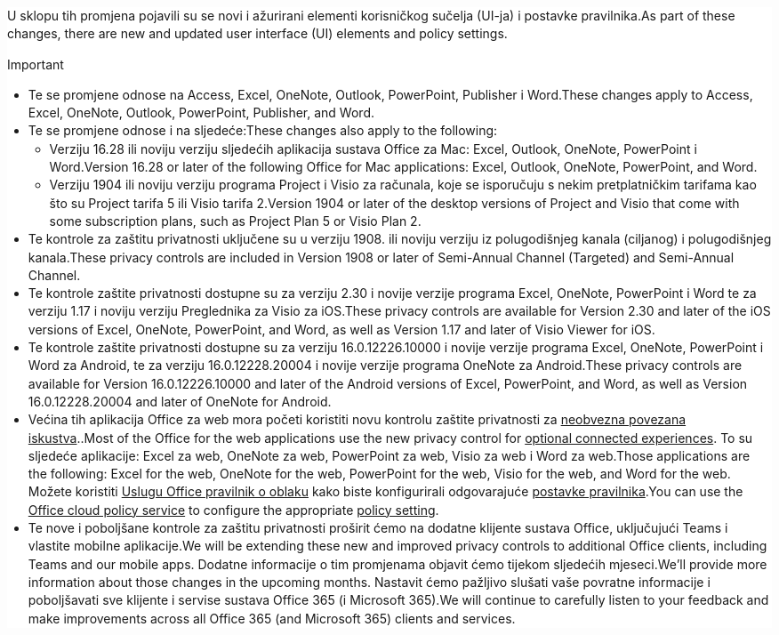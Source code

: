 <span data-ttu-id="e2f9a-108">U sklopu tih promjena pojavili su se novi i ažurirani elementi korisničkog sučelja (UI-ja) i postavke pravilnika.</span><span class="sxs-lookup"><span data-stu-id="e2f9a-108">As part of these changes, there are new and updated user interface (UI) elements and policy settings.</span></span>

> [!IMPORTANT]
> - <span data-ttu-id="e2f9a-109">Te se promjene odnose na Access, Excel, OneNote, Outlook, PowerPoint, Publisher i Word.</span><span class="sxs-lookup"><span data-stu-id="e2f9a-109">These changes apply to Access, Excel, OneNote, Outlook, PowerPoint, Publisher, and Word.</span></span>
> - <span data-ttu-id="e2f9a-110">Te se promjene odnose i na sljedeće:</span><span class="sxs-lookup"><span data-stu-id="e2f9a-110">These changes also apply to the following:</span></span>
>   - <span data-ttu-id="e2f9a-111">Verziju 16.28 ili noviju verziju sljedećih aplikacija sustava Office za Mac: Excel, Outlook, OneNote, PowerPoint i Word.</span><span class="sxs-lookup"><span data-stu-id="e2f9a-111">Version 16.28 or later of the following Office for Mac applications: Excel, Outlook, OneNote, PowerPoint, and Word.</span></span>
>   - <span data-ttu-id="e2f9a-112">Verziju 1904 ili noviju verziju programa Project i Visio za računala, koje se isporučuju s nekim pretplatničkim tarifama kao što su Project tarifa 5 ili Visio tarifa 2.</span><span class="sxs-lookup"><span data-stu-id="e2f9a-112">Version 1904 or later of the desktop versions of Project and Visio that come with some subscription plans, such as Project Plan 5 or Visio Plan 2.</span></span>
> - <span data-ttu-id="e2f9a-113">Te kontrole za zaštitu privatnosti uključene su u verziju 1908. ili noviju verziju iz polugodišnjeg kanala (ciljanog) i polugodišnjeg kanala.</span><span class="sxs-lookup"><span data-stu-id="e2f9a-113">These privacy controls are included in Version 1908 or later of Semi-Annual Channel (Targeted) and Semi-Annual Channel.</span></span>
> - <span data-ttu-id="e2f9a-114">Te kontrole zaštite privatnosti dostupne su za verziju 2.30 i novije verzije programa Excel, OneNote, PowerPoint i Word te za verziju 1.17 i noviju verziju Preglednika za Visio za iOS.</span><span class="sxs-lookup"><span data-stu-id="e2f9a-114">These privacy controls are available for Version 2.30 and later of the iOS versions of Excel, OneNote, PowerPoint, and Word, as well as Version 1.17 and later of Visio Viewer for iOS.</span></span>
> - <span data-ttu-id="e2f9a-115">Te kontrole zaštite privatnosti dostupne su za verziju 16.0.12226.10000 i novije verzije programa Excel, OneNote, PowerPoint i Word za Android, te za verziju 16.0.12228.20004 i novije verzije programa OneNote za Android.</span><span class="sxs-lookup"><span data-stu-id="e2f9a-115">These privacy controls are available for Version 16.0.12226.10000 and later of the Android versions of Excel, PowerPoint, and Word, as well as Version 16.0.12228.20004 and later of OneNote for Android.</span></span>
> - <span data-ttu-id="e2f9a-116">Većina tih aplikacija Office za web mora početi koristiti novu kontrolu zaštite privatnosti za [neobvezna povezana iskustva](optional-connected-experiences.md)..</span><span class="sxs-lookup"><span data-stu-id="e2f9a-116">Most of the Office for the web applications use the new privacy control for [optional connected experiences](optional-connected-experiences.md).</span></span> <span data-ttu-id="e2f9a-117">To su sljedeće aplikacije: Excel za web, OneNote za web, PowerPoint za web, Visio za web i Word za web.</span><span class="sxs-lookup"><span data-stu-id="e2f9a-117">Those applications are the following: Excel for the web, OneNote for the web, PowerPoint for the web, Visio for the web, and Word for the web.</span></span> <span data-ttu-id="e2f9a-118">Možete koristiti [Uslugu Office pravilnik o oblaku](../overview-office-cloud-policy-service.md) kako biste konfigurirali odgovarajuće [postavke pravilnika](manage-privacy-controls.md#policy-setting-for-optional-connected-experiences).</span><span class="sxs-lookup"><span data-stu-id="e2f9a-118">You can use the [Office cloud policy service](../overview-office-cloud-policy-service.md) to configure the appropriate [policy setting](manage-privacy-controls.md#policy-setting-for-optional-connected-experiences).</span></span>
> - <span data-ttu-id="e2f9a-119">Te nove i poboljšane kontrole za zaštitu privatnosti proširit ćemo na dodatne klijente sustava Office, uključujući Teams i vlastite mobilne aplikacije.</span><span class="sxs-lookup"><span data-stu-id="e2f9a-119">We will be extending these new and improved privacy controls to additional Office clients, including Teams and our mobile apps.</span></span> <span data-ttu-id="e2f9a-120">Dodatne informacije o tim promjenama objavit ćemo tijekom sljedećih mjeseci.</span><span class="sxs-lookup"><span data-stu-id="e2f9a-120">We’ll provide more information about those changes in the upcoming months.</span></span> <span data-ttu-id="e2f9a-121">Nastavit ćemo pažljivo slušati vaše povratne informacije i poboljšavati sve klijente i servise sustava Office 365 (i Microsoft 365).</span><span class="sxs-lookup"><span data-stu-id="e2f9a-121">We will continue to carefully listen to your feedback and make improvements across all Office 365 (and Microsoft 365) clients and services.</span></span>
